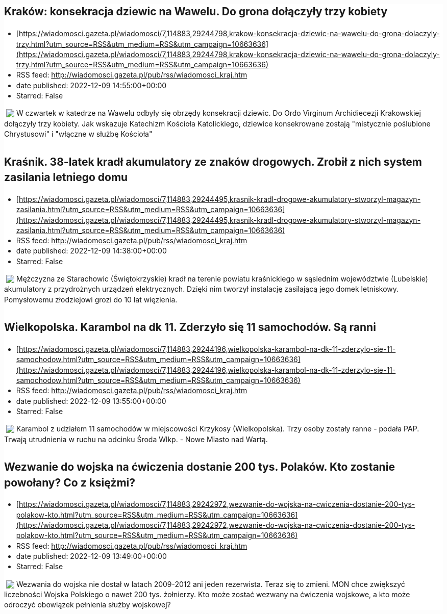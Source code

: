 ## Kraków: konsekracja dziewic na Wawelu. Do grona dołączyły trzy kobiety
 - [https://wiadomosci.gazeta.pl/wiadomosci/7,114883,29244798,krakow-konsekracja-dziewic-na-wawelu-do-grona-dolaczyly-trzy.html?utm_source=RSS&utm_medium=RSS&utm_campaign=10663636](https://wiadomosci.gazeta.pl/wiadomosci/7,114883,29244798,krakow-konsekracja-dziewic-na-wawelu-do-grona-dolaczyly-trzy.html?utm_source=RSS&utm_medium=RSS&utm_campaign=10663636)
 - RSS feed: http://wiadomosci.gazeta.pl/pub/rss/wiadomosci_kraj.htm
 - date published: 2022-12-09 14:55:00+00:00
 - Starred: False

<img align="left" hspace="4" src="https://bi.im-g.pl/im/8f/e3/1b/z29244815M,Uroczystosc-na-Wawelu.jpg" vspace="2" />W czwartek w katedrze na Wawelu odbyły się obrzędy konsekracji dziewic. Do Ordo Virginum Archidiecezji Krakowskiej dołączyły trzy kobiety. Jak wskazuje Katechizm Kościoła Katolickiego, dziewice konsekrowane zostają "mistycznie poślubione Chrystusowi" i "włączne w służbę Kościoła"

## Kraśnik. 38-latek kradł akumulatory ze znaków drogowych. Zrobił z nich system zasilania letniego domu
 - [https://wiadomosci.gazeta.pl/wiadomosci/7,114883,29244495,krasnik-kradl-drogowe-akumulatory-stworzyl-magazyn-zasilania.html?utm_source=RSS&utm_medium=RSS&utm_campaign=10663636](https://wiadomosci.gazeta.pl/wiadomosci/7,114883,29244495,krasnik-kradl-drogowe-akumulatory-stworzyl-magazyn-zasilania.html?utm_source=RSS&utm_medium=RSS&utm_campaign=10663636)
 - RSS feed: http://wiadomosci.gazeta.pl/pub/rss/wiadomosci_kraj.htm
 - date published: 2022-12-09 14:38:00+00:00
 - Starred: False

<img align="left" hspace="4" src="https://bi.im-g.pl/im/12/e3/1b/z29244690M,Mezczyzna-kradl-akumulatory.jpg" vspace="2" />Mężczyzna ze Starachowic (Świętokrzyskie) kradł na terenie powiatu kraśnickiego w sąsiednim województwie (Lubelskie) akumulatory z przydrożnych urządzeń elektrycznych. Dzięki nim tworzył instalację zasilającą jego domek letniskowy. Pomysłowemu złodziejowi grozi do 10 lat więzienia.

## Wielkopolska. Karambol na dk 11. Zderzyło się 11 samochodów. Są ranni
 - [https://wiadomosci.gazeta.pl/wiadomosci/7,114883,29244196,wielkopolska-karambol-na-dk-11-zderzylo-sie-11-samochodow.html?utm_source=RSS&utm_medium=RSS&utm_campaign=10663636](https://wiadomosci.gazeta.pl/wiadomosci/7,114883,29244196,wielkopolska-karambol-na-dk-11-zderzylo-sie-11-samochodow.html?utm_source=RSS&utm_medium=RSS&utm_campaign=10663636)
 - RSS feed: http://wiadomosci.gazeta.pl/pub/rss/wiadomosci_kraj.htm
 - date published: 2022-12-09 13:55:00+00:00
 - Starred: False

<img align="left" hspace="4" src="https://bi.im-g.pl/im/5a/e3/1b/z29244506M,Wielkopolska--Karambol-na-dk-11--Zderzylo-sie-11-p.jpg" vspace="2" />Karambol z udziałem 11 samochodów w miejscowości Krzykosy (Wielkopolska). Trzy osoby zostały ranne - podała PAP. Trwają utrudnienia w ruchu na odcinku Środa Wlkp. - Nowe Miasto nad Wartą.

## Wezwanie do wojska na ćwiczenia dostanie 200 tys. Polaków. Kto zostanie powołany? Co z księżmi?
 - [https://wiadomosci.gazeta.pl/wiadomosci/7,114883,29242972,wezwanie-do-wojska-na-cwiczenia-dostanie-200-tys-polakow-kto.html?utm_source=RSS&utm_medium=RSS&utm_campaign=10663636](https://wiadomosci.gazeta.pl/wiadomosci/7,114883,29242972,wezwanie-do-wojska-na-cwiczenia-dostanie-200-tys-polakow-kto.html?utm_source=RSS&utm_medium=RSS&utm_campaign=10663636)
 - RSS feed: http://wiadomosci.gazeta.pl/pub/rss/wiadomosci_kraj.htm
 - date published: 2022-12-09 13:49:00+00:00
 - Starred: False

<img align="left" hspace="4" src="https://bi.im-g.pl/im/47/b5/1b/z29055303M,Minister-obrony-narodowej-Mariusz-Blaszczak-.jpg" vspace="2" />Wezwania do wojska nie dostał w latach 2009-2012 ani jeden rezerwista. Teraz się to zmieni. MON chce zwiększyć liczebności Wojska Polskiego o nawet 200 tys. żołnierzy. Kto może zostać wezwany na ćwiczenia wojskowe, a kto może odroczyć obowiązek pełnienia służby wojskowej?
